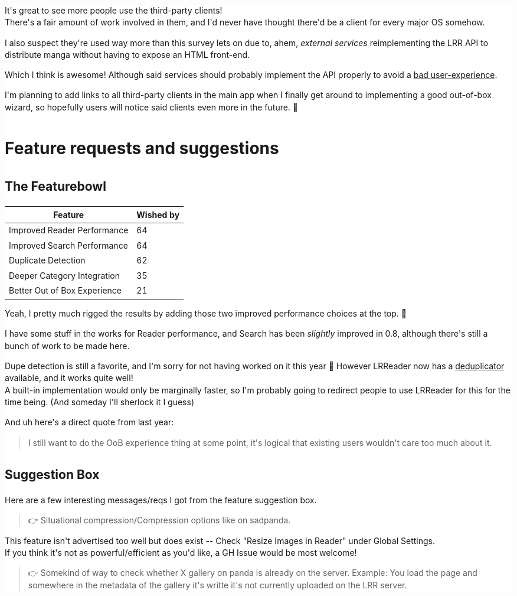 It's great to see more people use the third-party clients!  
There's a fair amount of work involved in them, and I'd never have thought there'd be a client for every major OS somehow.  

I also suspect they're used way more than this survey lets on due to, ahem, _external services_ reimplementing the LRR API to distribute manga without having to expose an HTML front-end.  

Which I think is awesome! Although said services should probably implement the API properly to avoid a [bad user-experience](https://github.com/Guerra24/LRReader/issues/20).  

I'm planning to add links to all third-party clients in the main app when I finally get around to implementing a good out-of-box wizard, so hopefully users will notice said clients even more in the future. 🙏  

# Feature requests and suggestions  

## The Featurebowl

Feature | Wished by
-- | --
Improved Reader Performance | 64
Improved Search Performance | 64
Duplicate Detection | 62
Deeper Category Integration | 35
Better Out of Box Experience| 21  

Yeah, I pretty much rigged the results by adding those two improved performance choices at the top. 🎰  

I have some stuff in the works for Reader performance, and Search has been _slightly_ improved in 0.8, although there's still a bunch of work to be made here.  

Dupe detection is still a favorite, and I'm sorry for not having worked on it this year 🥲 However LRReader now has a [deduplicator](https://github.com/Guerra24/LRReader) available, and it works quite well!  
A built-in implementation would only be marginally faster, so I'm probably going to redirect people to use LRReader for this for the time being. (And someday I'll sherlock it I guess)

And uh here's a direct quote from last year:  
> I still want to do the OoB experience thing at some point, it's logical that existing users wouldn't care too much about it.   

## Suggestion Box  

Here are a few interesting messages/reqs I got from the feature suggestion box.  

> 👉 Situational compression/Compression options like on sadpanda. 

This feature isn't advertised too well but does exist -- Check "Resize Images in Reader" under Global Settings.  
If you think it's not as powerful/efficient as you'd like, a GH Issue would be most welcome!  

> 👉 Somekind of way to check whether X gallery on panda is already on the server. Example: You load the page and somewhere in the metadata of the gallery it's writte it's not currently uploaded on the LRR server.  
